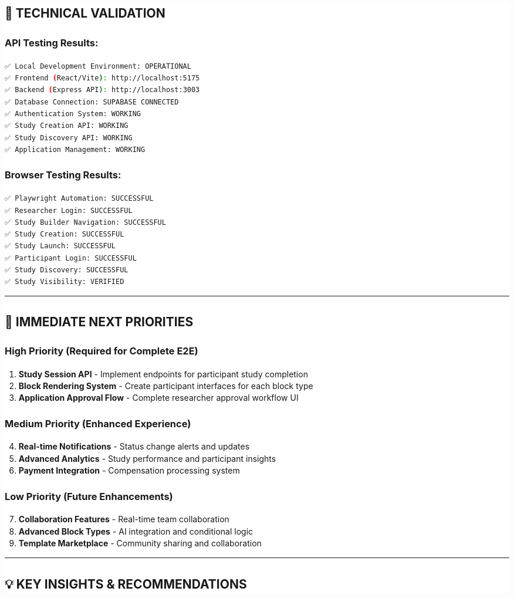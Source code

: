 
## 🔬 TECHNICAL VALIDATION

### **API Testing Results:**
```bash
✅ Local Development Environment: OPERATIONAL
✅ Frontend (React/Vite): http://localhost:5175
✅ Backend (Express API): http://localhost:3003
✅ Database Connection: SUPABASE CONNECTED
✅ Authentication System: WORKING
✅ Study Creation API: WORKING
✅ Study Discovery API: WORKING
✅ Application Management: WORKING
```

### **Browser Testing Results:**
```bash
✅ Playwright Automation: SUCCESSFUL
✅ Researcher Login: SUCCESSFUL
✅ Study Builder Navigation: SUCCESSFUL
✅ Study Creation: SUCCESSFUL
✅ Study Launch: SUCCESSFUL
✅ Participant Login: SUCCESSFUL  
✅ Study Discovery: SUCCESSFUL
✅ Study Visibility: VERIFIED
```

---

## 🚀 IMMEDIATE NEXT PRIORITIES

### **High Priority (Required for Complete E2E)**
1. **Study Session API** - Implement endpoints for participant study completion
2. **Block Rendering System** - Create participant interfaces for each block type
3. **Application Approval Flow** - Complete researcher approval workflow UI

### **Medium Priority (Enhanced Experience)**
4. **Real-time Notifications** - Status change alerts and updates
5. **Advanced Analytics** - Study performance and participant insights
6. **Payment Integration** - Compensation processing system

### **Low Priority (Future Enhancements)**
7. **Collaboration Features** - Real-time team collaboration
8. **Advanced Block Types** - AI integration and conditional logic
9. **Template Marketplace** - Community sharing and collaboration

---

## 💡 KEY INSIGHTS & RECOMMENDATIONS
